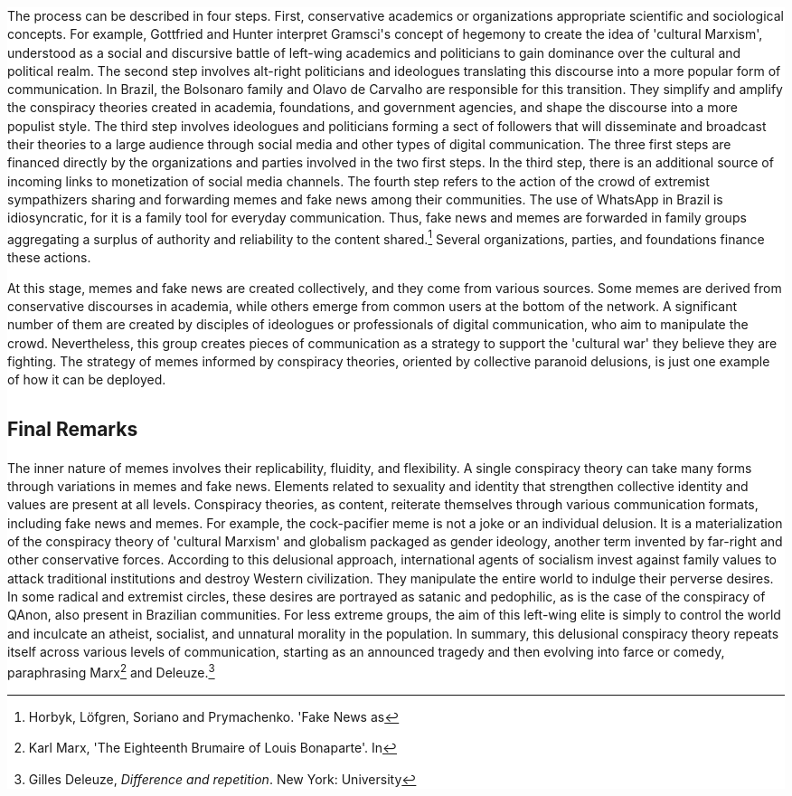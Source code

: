 The process can be described in four steps. First, conservative
academics or organizations appropriate scientific and sociological
concepts. For example, Gottfried and Hunter interpret Gramsci's concept
of hegemony to create the idea of 'cultural Marxism', understood as a
social and discursive battle of left-wing academics and politicians to
gain dominance over the cultural and political realm. The second step
involves alt-right politicians and ideologues translating this discourse
into a more popular form of communication. In Brazil, the Bolsonaro
family and Olavo de Carvalho are responsible for this transition. They
simplify and amplify the conspiracy theories created in academia,
foundations, and government agencies, and shape the discourse into a
more populist style. The third step involves ideologues and politicians
forming a sect of followers that will disseminate and broadcast their
theories to a large audience through social media and other types of
digital communication. The three first steps are financed directly by
the organizations and parties involved in the two first steps. In the
third step, there is an additional source of incoming links to
monetization of social media channels. The fourth step refers to the
action of the crowd of extremist sympathizers sharing and forwarding
memes and fake news among their communities. The use of WhatsApp in
Brazil is idiosyncratic, for it is a family tool for everyday
communication. Thus, fake news and memes are forwarded in family groups
aggregating a surplus of authority and reliability to the content
shared.[^44] Several organizations, parties, and foundations finance
these actions.

At this stage, memes and fake news are created collectively, and they
come from various sources. Some memes are derived from conservative
discourses in academia, while others emerge from common users at the
bottom of the network. A significant number of them are created by
disciples of ideologues or professionals of digital communication, who
aim to manipulate the crowd. Nevertheless, this group creates pieces of
communication as a strategy to support the 'cultural war' they believe
they are fighting. The strategy of memes informed by conspiracy
theories, oriented by collective paranoid delusions, is just one example
of how it can be deployed.

## Final Remarks

The inner nature of memes involves their replicability, fluidity, and
flexibility. A single conspiracy theory can take many forms through
variations in memes and fake news. Elements related to sexuality and
identity that strengthen collective identity and values are present at
all levels. Conspiracy theories, as content, reiterate themselves
through various communication formats, including fake news and memes.
For example, the cock-pacifier meme is not a joke or an individual
delusion. It is a materialization of the conspiracy theory of 'cultural
Marxism' and globalism packaged as gender ideology, another term
invented by far-right and other conservative forces. According to this
delusional approach, international agents of socialism invest against
family values to attack traditional institutions and destroy Western
civilization. They manipulate the entire world to indulge their perverse
desires. In some radical and extremist circles, these desires are
portrayed as satanic and pedophilic, as is the case of the conspiracy of
QAnon, also present in Brazilian communities. For less extreme groups,
the aim of this left-wing elite is simply to control the world and
inculcate an atheist, socialist, and unnatural morality in the
population. In summary, this delusional conspiracy theory repeats itself
across various levels of communication, starting as an announced tragedy
and then evolving into farce or comedy, paraphrasing Marx[^45] and
Deleuze.[^46]


[^1]: PhD in education from University of São Paulo (USP), researcher at
[^2]: Olavo de Carvalho, *O imbecil coletivo: Atualidades inculturais
[^3]: Michele Prado, *Tempestade Ideológica: Bolsonarismo, a Alt-right e
[^4]: Michele Prado is a social scientist, former supporter of
[^5]: A union isn't a common term to translate the organizations of fans
[^6]: Bible Gateway, '1 Corinthians 13:4-7 (NIV),' n.d.
[^7]: See Paul Edward Gottfried, *Multiculturalism and the Politics of
[^8]: Olavo de Carvalho was an astrologer and ideologue of the alt-right
[^9]: Ernesto H. F. Araújo, 'Trump e o ocidente*'*, *Cadernos de
[^10]: Edgar A. Poe, 'The Purloined Letter', In Edgar A. Poe, *The
[^11]: Brasil, *Constituição Federal*, 1988. The article defines the
[^12]: Plato, *Gorgias*. Oxford: Clarendon Press, 1979.
[^13]: Aristotle, *Retorica e Poetica*. Torino: Unione
[^14]: Cicerón, *De l'oratoire: Livre III, 5, 19*. Paris: Les Belles
[^15]: Roman Horbyk, Isabel Löfgren, Yana Prymachenko, Cheryll Soriano.
[^16]: Cicerón, *De l'oratoire. Livre III, 5, 19*. Paris: Les Belles
[^17]: Thucydides, *The Peloponnesian War*. New York: Oxford University
[^18]: Gilles Deleuze, *Logique du sens.* Paris: Les Éditions du Minuit,
[^19]: My thesis contradicts Plato's position on rhetoric. Plato
[^20]: Horbyk, Löfgren, Soriano and Prymachenko. 'Fake News as
[^21]: Muniz Sodré, *Antropológica do espelho: uma teoria da comunicação
[^22]: Aristotele, *Retorica e Poetica,* Torino: Unione
[^23]: Sigmund Freud, *The interpretations of Dreams*, New York:
[^24]: Gilles Deleuze and Félix Guattari, *The Anti-Oedipus: Capitalism
[^25]: Niklas Luhmann, *The Theory of Society*. Vo. 1. Stanford:
[^26]: Alexander R. Galloway, McKenzie Wark, and Eugene Thacker,
[^27]: Deleuze and Guattari, *The Anti-Oedipus: Capitalism and
[^28]: Prado, *Tempestade Ideológica*.
[^29]: Patrícia C. Mello, *A máquina do ódio: Notas de uma repórter
[^30]: For example: Sigmund Freud, *Psycho-Analytic Notes upon an
[^31]: Gilles Deleuze, *Difference and Repetition.* New York: University
[^32]: João C. de C. Rocha, *Guerra Cultural e retórica do Ódio:
[^33]: Rocha, *Guerra Cultural e retórica do Ódio,* p. 160 (translated
[^34]: Rocha, *Guerra Cultural e retórica do Ódio.*
[^35]: Patrícia C. Mello, *A máquina do ódio.*
[^36]: Carlos Alberto L. M. Barreto, *A farsa Ianomâmi,* Rio de Janeiro:
[^37]: *Orvil* is a classified document produced by the Intelligence
[^38]: Michele Prado, *Tempestade Ideológica*.
[^39]: In 2016, the first woman president in Brazil, Dilma Rousseff,
[^40]: Paleoconservatism is a academic stream of far-right movement,
[^41]: Antonio Gramsci, *Selection from Political Writings 1921-1926*.
[^42]: Olavo de Carvalho, *O imbecvil coletivo: Atualidades inculturais
[^43]: Horbyk, Löfgren, Soriano and Prymachenko. 'Fake News as
[^44]: Horbyk, Löfgren, Soriano and Prymachenko. 'Fake News as
[^45]: Karl Marx, 'The Eighteenth Brumaire of Louis Bonaparte'. In
[^46]: Gilles Deleuze, *Difference and repetition*. New York: University
[^47]: Jacques Lacan, *Écrits: a selection*. London/New York: Routledge,